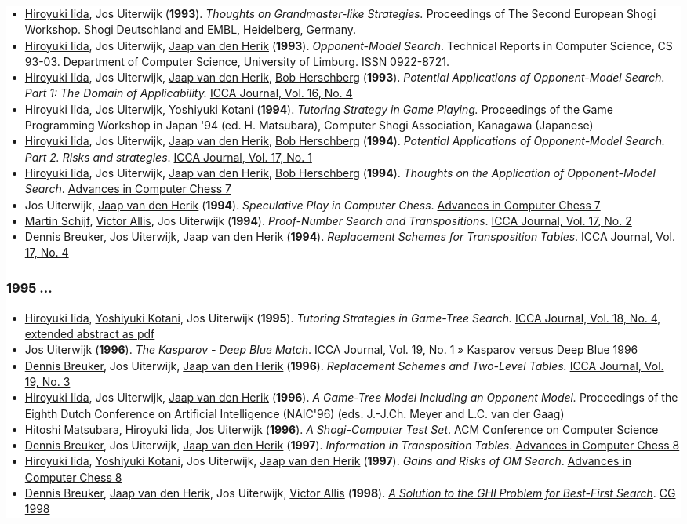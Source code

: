 * [Hiroyuki Iida](Hiroyuki_Iida "Hiroyuki Iida"), Jos Uiterwijk (**1993**). *Thoughts on Grandmaster-like Strategies.* Proceedings of The Second European Shogi Workshop. Shogi Deutschland and EMBL, Heidelberg, Germany.
* [Hiroyuki Iida](Hiroyuki_Iida "Hiroyuki Iida"), Jos Uiterwijk, [Jaap van den Herik](Jaap_van_den_Herik "Jaap van den Herik") (**1993**). *Opponent-Model Search*. Technical Reports in Computer Science, CS 93-03. Department of Computer Science, [University of Limburg](Maastricht_University "Maastricht University"). ISSN 0922-8721.
* [Hiroyuki Iida](Hiroyuki_Iida "Hiroyuki Iida"), Jos Uiterwijk, [Jaap van den Herik](Jaap_van_den_Herik "Jaap van den Herik"), [Bob Herschberg](Bob_Herschberg "Bob Herschberg") (**1993**). *Potential Applications of Opponent-Model Search. Part 1: The Domain of Applicability.* [ICCA Journal, Vol. 16, No. 4](ICGA_Journal#16_4 "ICGA Journal")
* [Hiroyuki Iida](Hiroyuki_Iida "Hiroyuki Iida"), Jos Uiterwijk, [Yoshiyuki Kotani](Yoshiyuki_Kotani "Yoshiyuki Kotani") (**1994**). *Tutoring Strategy in Game Playing.* Proceedings of the Game Programming Workshop in Japan '94 (ed. H. Matsubara), Computer Shogi Association, Kanagawa (Japanese)
* [Hiroyuki Iida](Hiroyuki_Iida "Hiroyuki Iida"), Jos Uiterwijk, [Jaap van den Herik](Jaap_van_den_Herik "Jaap van den Herik"), [Bob Herschberg](Bob_Herschberg "Bob Herschberg") (**1994**). *Potential Applications of Opponent-Model Search. Part 2. Risks and strategies*. [ICCA Journal, Vol. 17, No. 1](ICGA_Journal#17_1 "ICGA Journal")
* [Hiroyuki Iida](Hiroyuki_Iida "Hiroyuki Iida"), Jos Uiterwijk, [Jaap van den Herik](Jaap_van_den_Herik "Jaap van den Herik"), [Bob Herschberg](Bob_Herschberg "Bob Herschberg") (**1994**). *Thoughts on the Application of Opponent-Model Search*. [Advances in Computer Chess 7](Advances_in_Computer_Chess_7 "Advances in Computer Chess 7")
* Jos Uiterwijk, [Jaap van den Herik](Jaap_van_den_Herik "Jaap van den Herik") (**1994**). *Speculative Play in Computer Chess*. [Advances in Computer Chess 7](Advances_in_Computer_Chess_7 "Advances in Computer Chess 7")
* [Martin Schijf](index.php?title=Martin_Schijf&action=edit&redlink=1 "Martin Schijf (page does not exist)"), [Victor Allis](Victor_Allis "Victor Allis"), Jos Uiterwijk (**1994**). *Proof-Number Search and Transpositions*. [ICCA Journal, Vol. 17, No. 2](ICGA_Journal#17_2 "ICGA Journal")
* [Dennis Breuker](Dennis_Breuker "Dennis Breuker"), Jos Uiterwijk, [Jaap van den Herik](Jaap_van_den_Herik "Jaap van den Herik") (**1994**). *Replacement Schemes for Transposition Tables*. [ICCA Journal, Vol. 17, No. 4](ICGA_Journal#17_4 "ICGA Journal")


### 1995 ...


* [Hiroyuki Iida](Hiroyuki_Iida "Hiroyuki Iida"), [Yoshiyuki Kotani](Yoshiyuki_Kotani "Yoshiyuki Kotani"), Jos Uiterwijk (**1995**). *Tutoring Strategies in Game-Tree Search.* [ICCA Journal, Vol. 18, No. 4](ICGA_Journal#18_4 "ICGA Journal"), [extended abstract as pdf](http://library.msri.org/books/Book29/files/iida.pdf)
* Jos Uiterwijk (**1996**). *The Kasparov - Deep Blue Match*. [ICCA Journal, Vol. 19, No. 1](ICGA_Journal#19_1 "ICGA Journal") » [Kasparov versus Deep Blue 1996](Kasparov_versus_Deep_Blue_1996 "Kasparov versus Deep Blue 1996")
* [Dennis Breuker](Dennis_Breuker "Dennis Breuker"), Jos Uiterwijk, [Jaap van den Herik](Jaap_van_den_Herik "Jaap van den Herik") (**1996**). *Replacement Schemes and Two-Level Tables.* [ICCA Journal, Vol. 19, No. 3](ICGA_Journal#19_3 "ICGA Journal")
* [Hiroyuki Iida](Hiroyuki_Iida "Hiroyuki Iida"), Jos Uiterwijk, [Jaap van den Herik](Jaap_van_den_Herik "Jaap van den Herik") (**1996**). *A Game-Tree Model Including an Opponent Model.* Proceedings of the Eighth Dutch Conference on Artificial Intelligence (NAIC'96) (eds. J.-J.Ch. Meyer and L.C. van der Gaag)
* [Hitoshi Matsubara](Hitoshi_Matsubara "Hitoshi Matsubara"), [Hiroyuki Iida](Hiroyuki_Iida "Hiroyuki Iida"), Jos Uiterwijk (**1996**). *[A Shogi-Computer Test Set](http://citeseerx.ist.psu.edu/viewdoc/summary?doi=10.1.1.52.3382)*. [ACM](ACM "ACM") Conference on Computer Science
* [Dennis Breuker](Dennis_Breuker "Dennis Breuker"), Jos Uiterwijk, [Jaap van den Herik](Jaap_van_den_Herik "Jaap van den Herik") (**1997**). *Information in Transposition Tables*. [Advances in Computer Chess 8](Advances_in_Computer_Chess_8 "Advances in Computer Chess 8")
* [Hiroyuki Iida](Hiroyuki_Iida "Hiroyuki Iida"), [Yoshiyuki Kotani](Yoshiyuki_Kotani "Yoshiyuki Kotani"), Jos Uiterwijk, [Jaap van den Herik](Jaap_van_den_Herik "Jaap van den Herik") (**1997**). *Gains and Risks of OM Search*. [Advances in Computer Chess 8](Advances_in_Computer_Chess_8 "Advances in Computer Chess 8")
* [Dennis Breuker](Dennis_Breuker "Dennis Breuker"), [Jaap van den Herik](Jaap_van_den_Herik "Jaap van den Herik"), Jos Uiterwijk, [Victor Allis](Victor_Allis "Victor Allis") (**1998**). *[A Solution to the GHI Problem for Best-First Search](http://link.springer.com/chapter/10.1007/3-540-48957-6_3)*. [CG 1998](CG_1998 "CG 1998")
